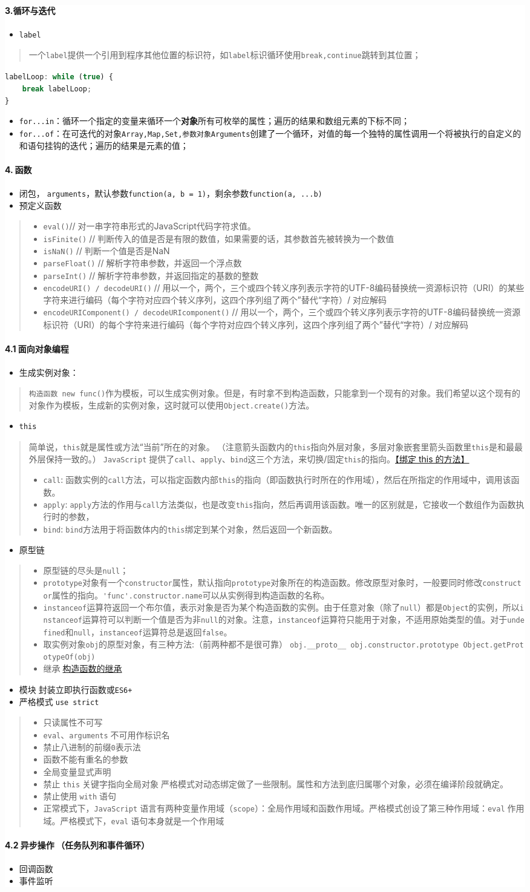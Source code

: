 #### 3.循环与迭代

-  `label`
> 一个`label`提供一个引用到程序其他位置的标识符，如`label`标识循环使用`break,continue`跳转到其位置；  
```javascript
labelLoop: while (true) {
    break labelLoop;
}
```
- `for...in`：循环一个指定的变量来循环一个**对象**所有可枚举的属性；遍历的结果和数组元素的下标不同；
- `for...of`：在可迭代的对象`Array,Map,Set,参数对象Arguments`创建了一个循环，对值的每一个独特的属性调用一个将被执行的自定义的和语句挂钩的迭代；遍历的结果是元素的值；
#### 4. 函数
- 闭包， `arguments`，默认参数`function(a, b = 1)`，剩余参数`function(a, ...b)`
- 预定义函数
> - `eval()`// 对一串字符串形式的JavaScript代码字符求值。
> - `isFinite()` // 判断传入的值是否是有限的数值，如果需要的话，其参数首先被转换为一个数值
> - `isNaN()` // 判断一个值是否是NaN
> - `parseFloat()` // 解析字符串参数，并返回一个浮点数
> - `parseInt()` // 解析字符串参数，并返回指定的基数的整数
> - `encodeURI() / decodeURI()` // 用以一个，两个，三个或四个转义序列表示字符的UTF-8编码替换统一资源标识符（URI）的某些字符来进行编码（每个字符对应四个转义序列，这四个序列组了两个”替代“字符）/ 对应解码
> - `encodeURIComponent() / decodeURIcomponent()` // 用以一个，两个，三个或四个转义序列表示字符的UTF-8编码替换统一资源标识符（URI）的每个字符来进行编码（每个字符对应四个转义序列，这四个序列组了两个”替代“字符）/ 对应解码
#### 4.1 面向对象编程
- 生成实例对象：
> `构造函数 new func()`作为模板，可以生成实例对象。但是，有时拿不到构造函数，只能拿到一个现有的对象。我们希望以这个现有的对象作为模板，生成新的实例对象，这时就可以使用`Object.create()`方法。
- `this`
> 简单说，`this`就是属性或方法“当前”所在的对象。
> （注意箭头函数内的`this`指向外层对象，多层对象嵌套里箭头函数里`this`是和最最外层保持一致的。）
> `JavaScript` 提供了`call`、`apply`、`bind`这三个方法，来切换/固定`this`的指向。[【绑定 this 的方法】](https://wangdoc.com/javascript/oop/this.html#%E7%BB%91%E5%AE%9A-this-%E7%9A%84%E6%96%B9%E6%B3%95)
> - `call`: 函数实例的`call`方法，可以指定函数内部`this`的指向（即函数执行时所在的作用域），然后在所指定的作用域中，调用该函数。
> - `apply`: `apply`方法的作用与`call`方法类似，也是改变`this`指向，然后再调用该函数。唯一的区别就是，它接收一个数组作为函数执行时的参数，
> - `bind`: `bind`方法用于将函数体内的`this`绑定到某个对象，然后返回一个新函数。
- 原型链
> - 原型链的尽头是`null`；
> - `prototype`对象有一个`constructor`属性，默认指向`prototype`对象所在的构造函数。修改原型对象时，一般要同时修改`constructor`属性的指向。`'func'.constructor.name`可以从实例得到构造函数的名称。
> - `instanceof`运算符返回一个布尔值，表示对象是否为某个构造函数的实例。由于任意对象（除了`null`）都是`Object`的实例，所以`instanceof`运算符可以判断一个值是否为非`null`的对象。注意，`instanceof`运算符只能用于对象，不适用原始类型的值。对于`undefined`和`null`，`instanceof`运算符总是返回`false`。
> - 取实例对象`obj`的原型对象，有三种方法:（前两种都不是很可靠）
> `obj.__proto__
 obj.constructor.prototype
 Object.getPrototypeOf(obj)`
> - 继承 [构造函数的继承](https://wangdoc.com/javascript/oop/prototype.html#%E6%9E%84%E9%80%A0%E5%87%BD%E6%95%B0%E7%9A%84%E7%BB%A7%E6%89%BF)
- 模块 封装立即执行函数或`ES6+`
- 严格模式 `use strict`
> - 只读属性不可写
> - `eval`、`arguments` 不可用作标识名
> - 禁止八进制的前缀`0`表示法
> - 函数不能有重名的参数
> - 全局变量显式声明
> - 禁止 `this` 关键字指向全局对象
> 严格模式对动态绑定做了一些限制。属性和方法到底归属哪个对象，必须在编译阶段就确定。
> - 禁止使用 `with` 语句
> - 正常模式下，`JavaScript` 语言有两种变量作用域（`scope`）：全局作用域和函数作用域。严格模式创设了第三种作用域：`eval` 作用域。严格模式下，`eval` 语句本身就是一个作用域
#### 4.2 异步操作 （任务队列和事件循环）
- 回调函数
- 事件监听